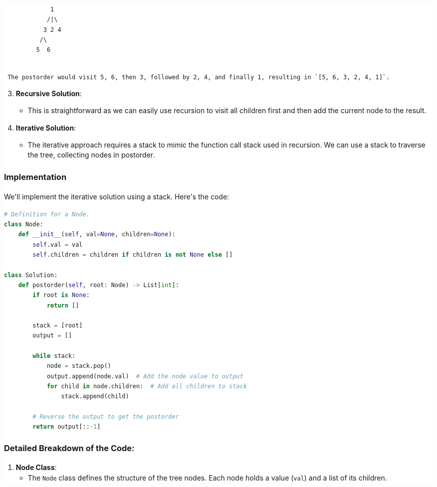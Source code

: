 ```
             1
            /|\
           3 2 4
          /\
         5  6
     
```
     The postorder would visit 5, 6, then 3, followed by 2, 4, and finally 1, resulting in `[5, 6, 3, 2, 4, 1]`.

3. **Recursive Solution**: 
   - This is straightforward as we can easily use recursion to visit all children first and then add the current node to the result.

4. **Iterative Solution**: 
   - The iterative approach requires a stack to mimic the function call stack used in recursion. We can use a stack to traverse the tree, collecting nodes in postorder.

### Implementation

We'll implement the iterative solution using a stack. Here's the code:



```python
# Definition for a Node.
class Node:
    def __init__(self, val=None, children=None):
        self.val = val
        self.children = children if children is not None else []

class Solution:
    def postorder(self, root: Node) -> List[int]:
        if root is None:
            return []
        
        stack = [root]
        output = []
        
        while stack:
            node = stack.pop()
            output.append(node.val)  # Add the node value to output
            for child in node.children:  # Add all children to stack
                stack.append(child)
        
        # Reverse the output to get the postorder
        return output[::-1]

```

### Detailed Breakdown of the Code:

1. **Node Class**: 
   - The `Node` class defines the structure of the tree nodes. Each node holds a value (`val`) and a list of its children.
